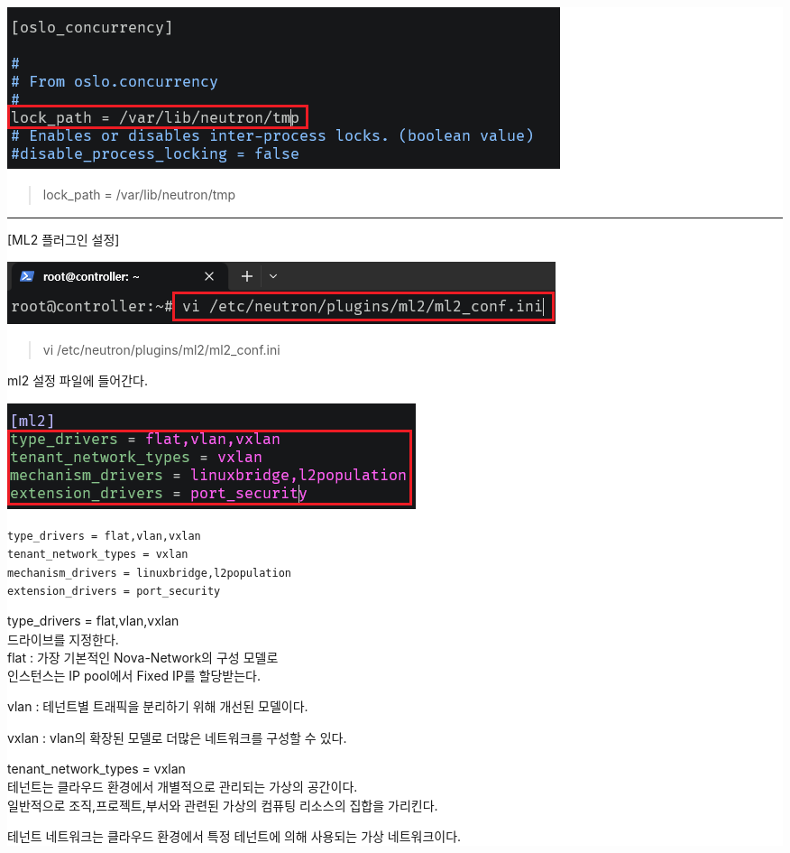 ![img](../Img/openstack_211.png)<br>

> lock_path = /var/lib/neutron/tmp

---

[ML2 플러그인 설정]

![img](../Img/openstack_212.png)<br>

> vi /etc/neutron/plugins/ml2/ml2_conf.ini

ml2 설정 파일에 들어간다.

![img](../Img/openstack_213.png)<br>

```
type_drivers = flat,vlan,vxlan
tenant_network_types = vxlan
mechanism_drivers = linuxbridge,l2population
extension_drivers = port_security
```

type_drivers = flat,vlan,vxlan<br>
드라이브를 지정한다.<br>
flat : 가장 기본적인 Nova-Network의 구성 모델로<br>
인스턴스는 IP pool에서 Fixed IP를 할당받는다.<br>

vlan : 테넌트별 트래픽을 분리하기 위해 개선된 모델이다.<br>

vxlan : vlan의 확장된 모델로 더많은 네트워크를 구성할 수 있다.<br>

tenant_network_types = vxlan<br>
테넌트는 클라우드 환경에서 개별적으로 관리되는 가상의 공간이다.<br> 일반적으로 조직,프로젝트,부서와 관련된 가상의 컴퓨팅 리소스의 집합을 가리킨다.<br>

테넌트 네트워크는 클라우드 환경에서 특정 테넌트에 의해 사용되는 가상 네트워크이다.<br>
